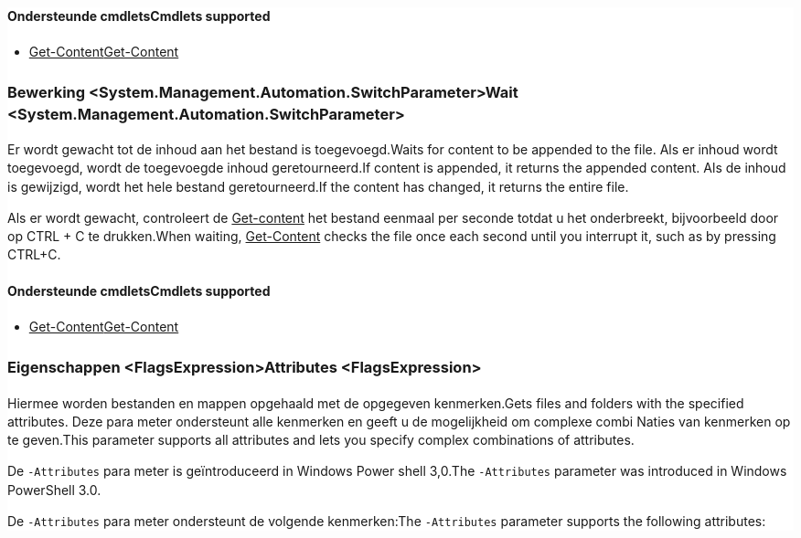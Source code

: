 #### <a name="cmdlets-supported"></a><span data-ttu-id="11f9a-267">Ondersteunde cmdlets</span><span class="sxs-lookup"><span data-stu-id="11f9a-267">Cmdlets supported</span></span>

- [<span data-ttu-id="11f9a-268">Get-Content</span><span class="sxs-lookup"><span data-stu-id="11f9a-268">Get-Content</span></span>](xref:Microsoft.PowerShell.Management.Get-Content)

### <a name="wait-systemmanagementautomationswitchparameter"></a><span data-ttu-id="11f9a-269">Bewerking \<System.Management.Automation.SwitchParameter\></span><span class="sxs-lookup"><span data-stu-id="11f9a-269">Wait \<System.Management.Automation.SwitchParameter\></span></span>

<span data-ttu-id="11f9a-270">Er wordt gewacht tot de inhoud aan het bestand is toegevoegd.</span><span class="sxs-lookup"><span data-stu-id="11f9a-270">Waits for content to be appended to the file.</span></span> <span data-ttu-id="11f9a-271">Als er inhoud wordt toegevoegd, wordt de toegevoegde inhoud geretourneerd.</span><span class="sxs-lookup"><span data-stu-id="11f9a-271">If content is appended, it returns the appended content.</span></span> <span data-ttu-id="11f9a-272">Als de inhoud is gewijzigd, wordt het hele bestand geretourneerd.</span><span class="sxs-lookup"><span data-stu-id="11f9a-272">If the content has changed, it returns the entire file.</span></span>

<span data-ttu-id="11f9a-273">Als er wordt gewacht, controleert de [Get-content](xref:Microsoft.PowerShell.Management.Get-Content) het bestand eenmaal per seconde totdat u het onderbreekt, bijvoorbeeld door op CTRL + C te drukken.</span><span class="sxs-lookup"><span data-stu-id="11f9a-273">When waiting, [Get-Content](xref:Microsoft.PowerShell.Management.Get-Content) checks the file once each second until you interrupt it, such as by pressing CTRL+C.</span></span>

#### <a name="cmdlets-supported"></a><span data-ttu-id="11f9a-274">Ondersteunde cmdlets</span><span class="sxs-lookup"><span data-stu-id="11f9a-274">Cmdlets supported</span></span>

- [<span data-ttu-id="11f9a-275">Get-Content</span><span class="sxs-lookup"><span data-stu-id="11f9a-275">Get-Content</span></span>](xref:Microsoft.PowerShell.Management.Get-Content)

### <a name="attributes-flagsexpression"></a><span data-ttu-id="11f9a-276">Eigenschappen \<FlagsExpression\></span><span class="sxs-lookup"><span data-stu-id="11f9a-276">Attributes \<FlagsExpression\></span></span>

<span data-ttu-id="11f9a-277">Hiermee worden bestanden en mappen opgehaald met de opgegeven kenmerken.</span><span class="sxs-lookup"><span data-stu-id="11f9a-277">Gets files and folders with the specified attributes.</span></span> <span data-ttu-id="11f9a-278">Deze para meter ondersteunt alle kenmerken en geeft u de mogelijkheid om complexe combi Naties van kenmerken op te geven.</span><span class="sxs-lookup"><span data-stu-id="11f9a-278">This parameter supports all attributes and lets you specify complex combinations of attributes.</span></span>

<span data-ttu-id="11f9a-279">De `-Attributes` para meter is geïntroduceerd in Windows Power shell 3,0.</span><span class="sxs-lookup"><span data-stu-id="11f9a-279">The `-Attributes` parameter was introduced in Windows PowerShell 3.0.</span></span>

<span data-ttu-id="11f9a-280">De `-Attributes` para meter ondersteunt de volgende kenmerken:</span><span class="sxs-lookup"><span data-stu-id="11f9a-280">The `-Attributes` parameter supports the following attributes:</span></span>
